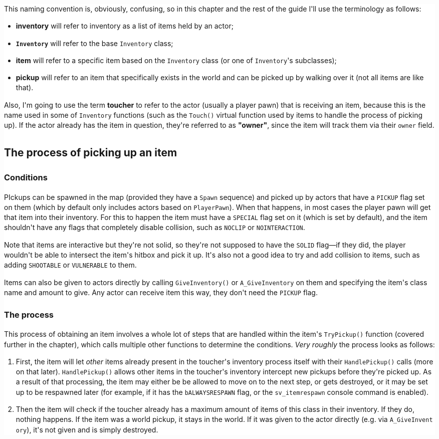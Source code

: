 This naming convention is, obviously, confusing, so in this chapter and the rest of the guide I'll use the terminology as follows:

* **inventory** will refer to inventory as a list of items held by an actor;

* **`Inventory`** will refer to the base `Inventory` class;

* **item** will refer to a specific item based on the `Inventory` class (or one of `Inventory`'s subclasses);

* **pickup** will refer to an item that specifically exists in the world and can be picked up by walking over it (not all items are like that).

Also, I'm going to use the term **toucher** to refer to the actor (usually a player pawn) that is receiving an item, because this is the name used in some of `Inventory` functions (such as the `Touch()` virtual function used by items to handle the process of picking up). If the actor already has the item in question, they're referred to as **"owner"**, since the item will track them via their `owner` field.

## The process of picking up an item

### Conditions

PIckups can be spawned in the map (provided they have a `Spawn` sequence) and picked up by actors that have a `PICKUP` flag set on them (which by default only includes actors based on `PlayerPawn`). When that happens, in most cases the player pawn will get that item into their inventory. For this to happen the item must have a `SPECIAL` flag set on it (which is set by default), and the item shouldn't have any flags that completely disable collision, such as `NOCLIP` or `NOINTERACTION`. 

Note that items are interactive but they're not solid, so they're not supposed to have the `SOLID` flag—if they did, the player wouldn't be able to intersect the item's hitbox and pick it up. It's also not a good idea to try and add collision to items, such as adding `SHOOTABLE` or `VULNERABLE` to them.

Items can also be given to actors directly by calling `GiveInventory()` or `A_GiveInventory` on them and specifying the item's class name and amount to give. Any actor can receive item this way, they don't need the `PICKUP` flag.

### The process

This process of obtaining an item involves a whole lot of steps that are handled within the item's `TryPickup()` function (covered further in the chapter), which calls multiple other functions to determine the conditions. *Very roughly* the process looks as follows:

1. First, the item will let *other* items already present in the toucher's inventory process itself with their `HandlePickup()` calls (more on that later). `HandlePickup()` allows other items in the toucher's inventory intercept new pickups before they're picked up. As a result of that processing, the item may either be be allowed to move on to the next step, or gets destroyed, or it may be set up to be respawned later (for example, if it has the `bALWAYSRESPAWN` flag, or the `sv_itemrespawn` console command is enabled).

2. Then the item will check if the toucher already has a maximum amount of items of this class in their inventory. If they do, nothing happens. If the item was a world pickup, it stays in the world. If it was given to the actor directly (e.g. via `A_GiveInventory`), it's not given and is simply destroyed.
